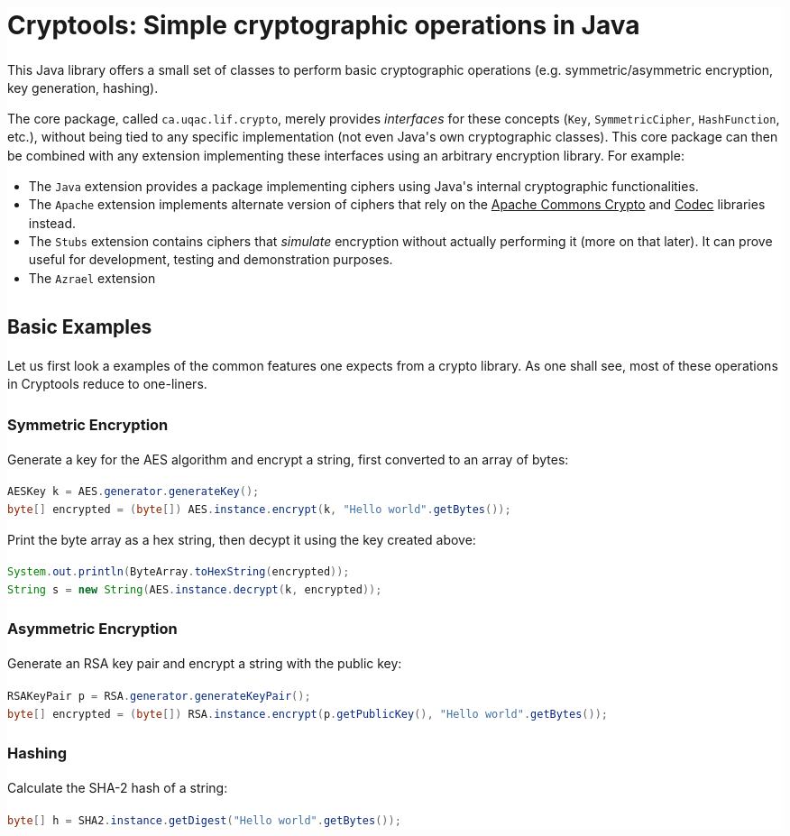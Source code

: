 Cryptools: Simple cryptographic operations in Java
==================================================

This Java library offers a small set of classes to perform basic cryptographic operations (e.g. symmetric/asymmetric encryption, key generation, hashing).

The core package, called `ca.uqac.lif.crypto`, merely provides *interfaces* for these concepts (`Key`, `SymmetricCipher`, `HashFunction`, etc.), without being tied to any specific implementation (not even Java's own cryptographic classes). This core package can then be combined with any extension implementing these interfaces using an arbitrary encryption library. For example:

- The `Java` extension provides a package implementing ciphers using Java's internal cryptographic functionalities.
- The `Apache` extension implements alternate version of ciphers that rely on the [Apache Commons Crypto](https://commons.apache.org/proper/commons-crypto/) and [Codec](https://commons.apache.org/proper/commons-codec/) libraries instead.
- The `Stubs` extension contains ciphers that *simulate* encryption without actually performing it (more on that later). It can prove useful for development, testing and demonstration purposes.
- The `Azrael` extension

Basic Examples
--------------

Let us first look a examples of the common features one expects from a crypto library. As one shall see, most of these operations in Cryptools reduce to one-liners.

### Symmetric Encryption

Generate a key for the AES algorithm and encrypt a string, first converted to an array of bytes:

```java
AESKey k = AES.generator.generateKey();
byte[] encrypted = (byte[]) AES.instance.encrypt(k, "Hello world".getBytes());
```

Print the byte array as a hex string, then decypt it using the key created above:

```java
System.out.println(ByteArray.toHexString(encrypted));
String s = new String(AES.instance.decrypt(k, encrypted));
```

### Asymmetric Encryption

Generate an RSA key pair and encrypt a string with the public key:

```java
RSAKeyPair p = RSA.generator.generateKeyPair();
byte[] encrypted = (byte[]) RSA.instance.encrypt(p.getPublicKey(), "Hello world".getBytes());
```

### Hashing

Calculate the SHA-2 hash of a string:

```java
byte[] h = SHA2.instance.getDigest("Hello world".getBytes());
```
